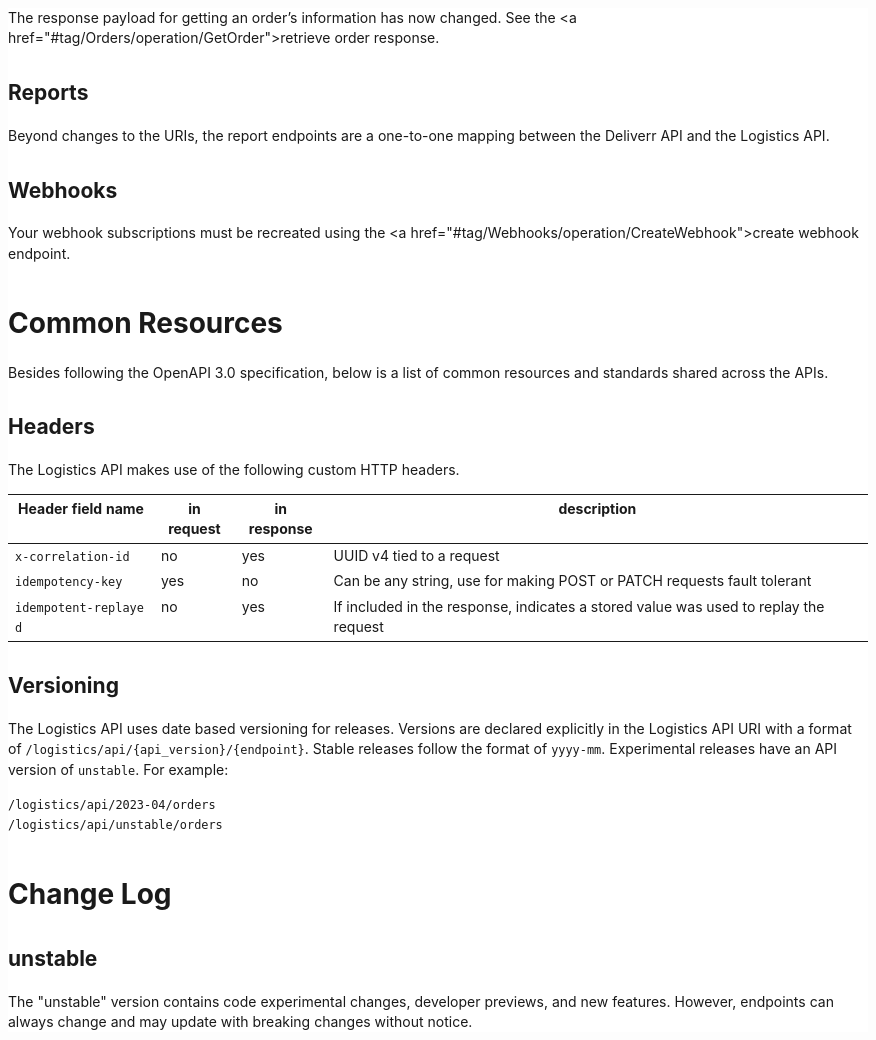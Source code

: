 The response payload for getting an order’s information has now changed. See the <a href=\"#tag/Orders/operation/GetOrder\">retrieve order</a> response.

## Reports

Beyond changes to the URIs, the report endpoints are a one-to-one mapping between the Deliverr API and the Logistics API.





## Webhooks

Your webhook subscriptions must be recreated using the <a href=\"#tag/Webhooks/operation/CreateWebhook\">create webhook</a> endpoint.

# Common Resources

Besides following the OpenAPI 3.0 specification, below is a list of common resources and standards shared across the APIs.

## Headers

The Logistics API makes use of the following custom HTTP headers.


| Header field name                | in request | in response | description |
|----------------------------------|------------|-------------|-------------|
| `x-correlation-id`               | no         | yes         | UUID v4 tied to a request |
| `idempotency-key`                | yes        | no          | Can be any string, use for making POST or PATCH requests fault tolerant |
| `idempotent-replayed`            | no         | yes         | If included in the response, indicates a stored value was used to replay the request |


## Versioning

The Logistics API uses date based versioning for releases. Versions are declared explicitly in the Logistics API URI with a format of `/logistics/api/{api_version}/{endpoint}`. Stable releases follow the format of `yyyy-mm`. Experimental releases have an API version of `unstable`. For example:

```
/logistics/api/2023-04/orders
/logistics/api/unstable/orders
```

# Change Log

## unstable

The \"unstable\" version contains code experimental changes, developer previews, and new features. However, endpoints can always change and may update with breaking changes without notice.
